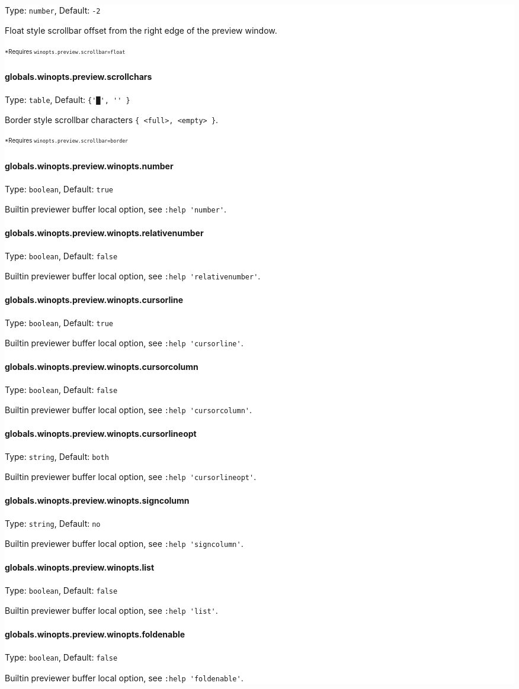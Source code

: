 Type: `number`, Default: `-2`

Float style scrollbar offset from the right edge of the preview window.

<sub><sup>*Requires `winopts.preview.scrollbar=float`</sup></sub>

#### globals.winopts.preview.scrollchars

Type: `table`, Default: `{'█', '' }`

Border style scrollbar characters `{ <full>, <empty> }`.

<sub><sup>*Requires `winopts.preview.scrollbar=border`</sup></sub>

#### globals.winopts.preview.winopts.number

Type: `boolean`, Default: `true`

Builtin previewer buffer local option, see `:help 'number'`.

#### globals.winopts.preview.winopts.relativenumber

Type: `boolean`, Default: `false`

Builtin previewer buffer local option, see `:help 'relativenumber'`.

#### globals.winopts.preview.winopts.cursorline

Type: `boolean`, Default: `true`

Builtin previewer buffer local option, see `:help 'cursorline'`.

#### globals.winopts.preview.winopts.cursorcolumn

Type: `boolean`, Default: `false`

Builtin previewer buffer local option, see `:help 'cursorcolumn'`.

#### globals.winopts.preview.winopts.cursorlineopt

Type: `string`, Default: `both`

Builtin previewer buffer local option, see `:help 'cursorlineopt'`.

#### globals.winopts.preview.winopts.signcolumn

Type: `string`, Default: `no`

Builtin previewer buffer local option, see `:help 'signcolumn'`.

#### globals.winopts.preview.winopts.list

Type: `boolean`, Default: `false`

Builtin previewer buffer local option, see `:help 'list'`.

#### globals.winopts.preview.winopts.foldenable

Type: `boolean`, Default: `false`

Builtin previewer buffer local option, see `:help 'foldenable'`.
